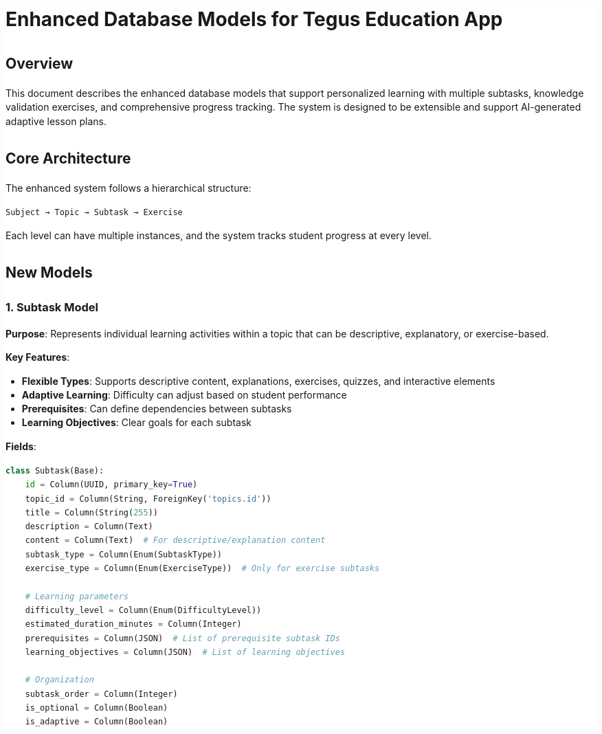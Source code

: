 # Enhanced Database Models for Tegus Education App

## Overview

This document describes the enhanced database models that support personalized learning with multiple subtasks, knowledge validation exercises, and comprehensive progress tracking. The system is designed to be extensible and support AI-generated adaptive lesson plans.

## Core Architecture

The enhanced system follows a hierarchical structure:
```
Subject → Topic → Subtask → Exercise
```

Each level can have multiple instances, and the system tracks student progress at every level.

## New Models

### 1. Subtask Model

**Purpose**: Represents individual learning activities within a topic that can be descriptive, explanatory, or exercise-based.

**Key Features**:
- **Flexible Types**: Supports descriptive content, explanations, exercises, quizzes, and interactive elements
- **Adaptive Learning**: Difficulty can adjust based on student performance
- **Prerequisites**: Can define dependencies between subtasks
- **Learning Objectives**: Clear goals for each subtask

**Fields**:
```python
class Subtask(Base):
    id = Column(UUID, primary_key=True)
    topic_id = Column(String, ForeignKey('topics.id'))
    title = Column(String(255))
    description = Column(Text)
    content = Column(Text)  # For descriptive/explanation content
    subtask_type = Column(Enum(SubtaskType))
    exercise_type = Column(Enum(ExerciseType))  # Only for exercise subtasks
    
    # Learning parameters
    difficulty_level = Column(Enum(DifficultyLevel))
    estimated_duration_minutes = Column(Integer)
    prerequisites = Column(JSON)  # List of prerequisite subtask IDs
    learning_objectives = Column(JSON)  # List of learning objectives
    
    # Organization
    subtask_order = Column(Integer)
    is_optional = Column(Boolean)
    is_adaptive = Column(Boolean)
```
